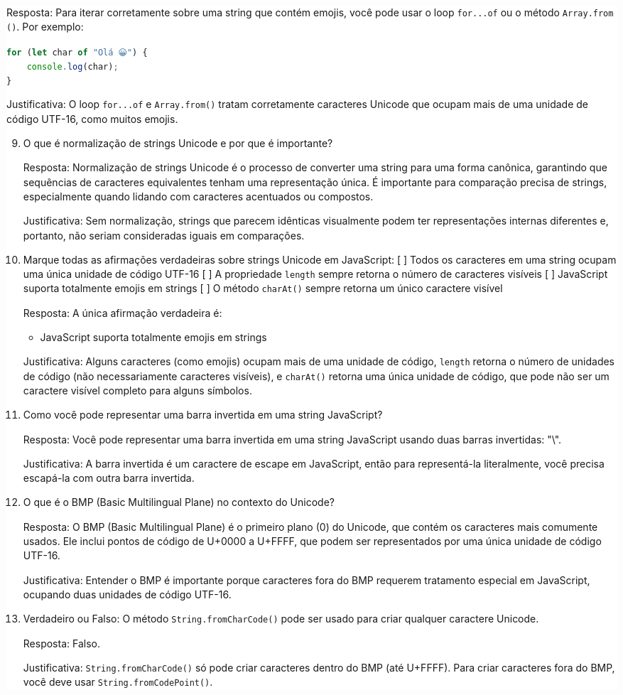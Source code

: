    Resposta: Para iterar corretamente sobre uma string que contém emojis, você pode usar o loop `for...of` ou o método `Array.from()`. Por exemplo:

   ```javascript
   for (let char of "Olá 😀") {
       console.log(char);
   }
   ```

   Justificativa: O loop `for...of` e `Array.from()` tratam corretamente caracteres Unicode que ocupam mais de uma unidade de código UTF-16, como muitos emojis.

9. O que é normalização de strings Unicode e por que é importante?

   Resposta: Normalização de strings Unicode é o processo de converter uma string para uma forma canônica, garantindo que sequências de caracteres equivalentes tenham uma representação única. É importante para comparação precisa de strings, especialmente quando lidando com caracteres acentuados ou compostos.

   Justificativa: Sem normalização, strings que parecem idênticas visualmente podem ter representações internas diferentes e, portanto, não seriam consideradas iguais em comparações.

10. Marque todas as afirmações verdadeiras sobre strings Unicode em JavaScript:
    [ ] Todos os caracteres em uma string ocupam uma única unidade de código UTF-16
    [ ] A propriedade `length` sempre retorna o número de caracteres visíveis
    [ ] JavaScript suporta totalmente emojis em strings
    [ ] O método `charAt()` sempre retorna um único caractere visível

    Resposta: A única afirmação verdadeira é:
    - JavaScript suporta totalmente emojis em strings

    Justificativa: Alguns caracteres (como emojis) ocupam mais de uma unidade de código, `length` retorna o número de unidades de código (não necessariamente caracteres visíveis), e `charAt()` retorna uma única unidade de código, que pode não ser um caractere visível completo para alguns símbolos.

11. Como você pode representar uma barra invertida em uma string JavaScript?

    Resposta: Você pode representar uma barra invertida em uma string JavaScript usando duas barras invertidas: "\\".

    Justificativa: A barra invertida é um caractere de escape em JavaScript, então para representá-la literalmente, você precisa escapá-la com outra barra invertida.

12. O que é o BMP (Basic Multilingual Plane) no contexto do Unicode?

    Resposta: O BMP (Basic Multilingual Plane) é o primeiro plano (0) do Unicode, que contém os caracteres mais comumente usados. Ele inclui pontos de código de U+0000 a U+FFFF, que podem ser representados por uma única unidade de código UTF-16.

    Justificativa: Entender o BMP é importante porque caracteres fora do BMP requerem tratamento especial em JavaScript, ocupando duas unidades de código UTF-16.

13. Verdadeiro ou Falso: O método `String.fromCharCode()` pode ser usado para criar qualquer caractere Unicode.

    Resposta: Falso.

    Justificativa: `String.fromCharCode()` só pode criar caracteres dentro do BMP (até U+FFFF). Para criar caracteres fora do BMP, você deve usar `String.fromCodePoint()`.
